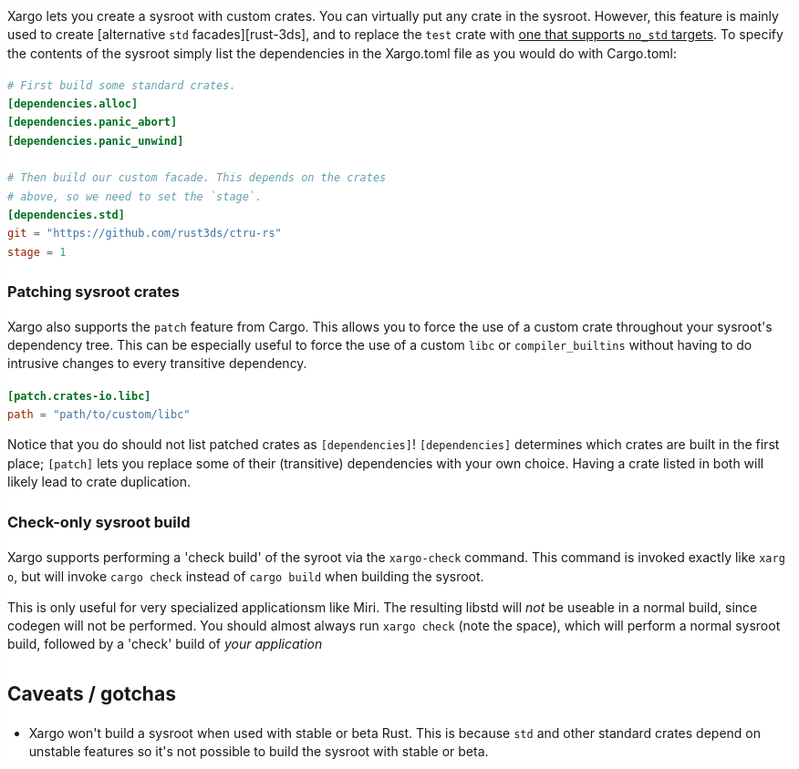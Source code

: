 Xargo lets you create a sysroot with custom crates. You can virtually put any
crate in the sysroot. However, this feature is mainly used to create [alternative
`std` facades][rust-3ds], and to replace the `test` crate with [one that supports
`no_std` targets][utest]. To specify the contents of the sysroot simply list the
dependencies in the Xargo.toml file as you would do with Cargo.toml:

[steed]: https://github.com/rust3ds/rust3ds-template
[utest]: https://github.com/japaric/utest

``` toml
# First build some standard crates.
[dependencies.alloc]
[dependencies.panic_abort]
[dependencies.panic_unwind]

# Then build our custom facade. This depends on the crates
# above, so we need to set the `stage`.
[dependencies.std]
git = "https://github.com/rust3ds/ctru-rs"
stage = 1
```

### Patching sysroot crates

Xargo also supports the `patch` feature from Cargo. This allows you to force the use
of a custom crate throughout your sysroot's dependency tree. This can be especially
useful to force the use of a custom `libc` or `compiler_builtins` without having to
do intrusive changes to every transitive dependency.


``` toml
[patch.crates-io.libc]
path = "path/to/custom/libc"
```

Notice that you do should not list patched crates as `[dependencies]`!
`[dependencies]` determines which crates are built in the first place; `[patch]`
lets you replace some of their (transitive) dependencies with your own choice.
Having a crate listed in both will likely lead to crate duplication.

### Check-only sysroot build

Xargo supports performing a 'check build' of the syroot
via the `xargo-check` command. This command is invoked exactly
like `xargo`, but will invoke `cargo check` instead of `cargo build`
when building the sysroot.

This is only useful for very specialized applicationsm like Miri.
The resulting libstd will *not* be useable in a normal build, since codegen
will not be performed. You should almost always run `xargo check` (note the space),
which will perform a normal sysroot build, followed by a 'check' build of *your application*

## Caveats / gotchas

- Xargo won't build a sysroot when used with stable or beta Rust. This is
  because `std` and other standard crates depend on unstable features so it's
  not possible to build the sysroot with stable or beta.


[spec-docs]: https://github.com/rust-lang/rust/blob/256e497fe63bf4b13f7c0b58fa17360ca849c54d/src/librustc_back/target/mod.rs#L228-L409
[test]: https://github.com/rust-lang/rust/blob/1.17.0/src/libtest/Cargo.toml